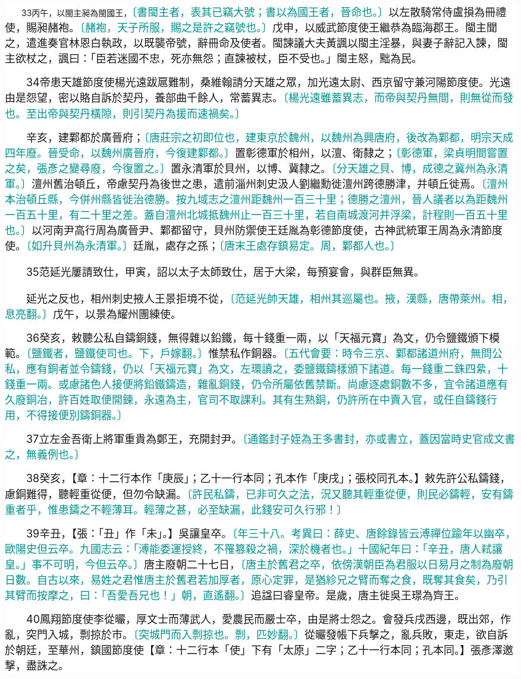  　　33丙午，以閩主昶為閩國王，</font><font size=4px color="#009090"><font size=4px>〔書閩主者，表其已竊大號；書以為國王者，晉命也。〕</font></font><font size=4px>以左散騎常侍盧損為冊禮使，賜昶赭袍。</font><font size=4px color="#009090"><font size=4px>〔赭袍，天子所服，賜之是許之竊號也。〕</font></font><font size=4px>戊申，以威武節度使王繼恭為臨海郡王。閩主聞之，遣進奏官林恩白執政，以既襲帝號，辭冊命及使者。閩諫議大夫黃諷以閩主淫暴，與妻子辭記入諫，閩主欲杖之，諷曰：「臣若迷國不忠，死亦無怨；直諫被杖，臣不受也。」閩主怒，黜為民。

 　　34帝患天雄節度使楊光遠跋扈難制，桑維翰請分天雄之眾，加光遠太尉、西京留守兼河陽節度使。光遠由是怨望，密以賂自訴於契丹，養部曲千餘人，常蓄異志。</font><font size=4px color="#009090"><font size=4px>〔楊光遠雖蓄異志，而帝與契丹無間，則無從而發也。至出帝與契丹橫隙，則引契丹為援而速禍矣。〕</font></font><font size=4px>

 　　辛亥，建鄴都於廣晉府；</font><font size=4px color="#009090"><font size=4px>〔唐莊宗之初即位也，建東京於魏州，以魏州為興唐府，後改為鄴都，明宗天成四年廢。晉受命，以魏州廣晉府，今復建鄴都。〕</font></font><font size=4px>置彰德軍於相州，以澶、衛隸之；</font><font size=4px color="#009090"><font size=4px>〔彰德軍，梁貞明間嘗置之矣，張彥之變尋廢，今復置之。〕</font></font><font size=4px>置永清軍於貝州，以博、冀隸之。</font><font size=4px color="#009090"><font size=4px>〔分天雄之貝、博，成德之冀州為永清軍。〕</font></font><font size=4px>澶州舊治頓丘，帝慮契丹為後世之患，遣前淄州刺史汲人劉繼勳徙澶州跨德勝津，并頓丘徙焉。</font><font size=4px color="#009090"><font size=4px>〔澶州本治頓丘縣，今併州縣皆徙治德勝。按九域志之澶州距魏州一百三十里；德勝之澶州，晉人議者以為距魏州一百五十里，有二十里之差。蓋自澶州北城抵魏州止一百三十里，若自南城渡河并浮梁，計程則一百五十里也。〕</font></font><font size=4px>以河南尹高行周為廣晉尹、鄴都留守，貝州防禦使王廷胤為彰德節度使，古神武統軍王周為永清節度使。</font><font size=4px color="#009090"><font size=4px>〔如升貝州為永清軍。〕</font></font><font size=4px>廷胤，處存之孫；</font><font size=4px color="#009090"><font size=4px>〔唐末王處存鎮易定。周，鄴都人也。〕</font></font><font size=4px>

 　　35范延光屢請致仕，甲寅，詔以太子太師致仕，居于大梁，每預宴會，與群臣無異。

 　　延光之反也，相州刺史掖人王景拒境不從，</font><font size=4px color="#009090"><font size=4px>〔范延光帥天雄，相州其巡屬也。掖，漢縣，唐帶萊州。相，息亮翻。〕</font></font><font size=4px>戊午，以景為耀州團練使。

 　　36癸亥，敕聽公私自鑄銅錢，無得雜以鉛鐵，每十錢重一兩，以「天福元寶」為文，仍令鹽鐵頒下模範。</font><font size=4px color="#009090"><font size=4px>〔鹽鐵者，鹽鐵使司也。下，戶嫁翻。〕</font></font><font size=4px>惟禁私作銅器。</font><font size=4px color="#009090"><font size=4px>〔五代會要：時令三京、鄴都諸道州府，無問公私，應有銅者並令鑄錢，仍以「天福元寶」為文，左環讀之，委鹽鐵鑄樣頒下諸道。每一錢重二銖四絫，十錢重一兩。或慮諸色人接便將鉛鐵鑄造，雜亂銅錢，仍令所屬依舊禁斷。尚慮逐處銅數不多，宜令諸道應有久廢銅冶，許百姓取便開鍊，永遠為主，官司不取課利。其有生熟銅，仍許所在中賣入官，或任自鑄錢行用，不得接便別鑄銅器。〕</font></font><font size=4px>

 　　37立左金吾衛上將軍重貴為鄭王，充開封尹。</font><font size=4px color="#009090"><font size=4px>〔通鑑封子姪為王多書封，亦或書立，蓋因當時史官成文書之，無義例也。〕</font></font><font size=4px>

 　　38癸亥，</font><span class="h"><font size=4px>【章：十二行本作「庚辰」；乙十一行本同；孔本作「庚戌」；張校同孔本。】</font></font><font size=4px>敕先許公私鑄錢，慮銅難得，聽輕重從便，但勿令缺漏。</font><font size=4px color="#009090"><font size=4px>〔許民私鑄，已非可久之法，況又聽其輕重從便，則民必鑄輕，安有鑄重者乎，惟患鑄之不輕薄耳。輕薄之甚，必至缺漏，此錢安可久行邪！〕</font></font><font size=4px>

 　　39辛丑，</font><span class="h"><font size=4px>【張：「丑」作「未」。】</font></font><font size=4px>吳讓皇卒。</font><font size=4px color="#009090"><font size=4px>〔年三十八。考異曰：薛史、唐餘錄皆云溥禪位踰年以幽卒，歐陽史但云卒。九國志云：「溥能委運授終，不罹篡殺之禍，深於機者也。」十國紀年曰：「辛丑，唐人弒讓皇。」事不可明，今但云卒。〕</font></font><font size=4px>唐主廢朝二十七日，</font><font size=4px color="#009090"><font size=4px>〔唐主於舊君之卒，依傍漢朝臣為君服以日易月之制為廢朝日數。自古以來，易姓之君惟唐主於舊君若加厚者，原心定罪，是猶紾兄之臂而奪之食，既奪其食矣，乃引其臂而按摩之，曰：「吾愛吾兄也！」朝，直遙翻。〕</font></font><font size=4px>追諡曰睿皇帝。是歲，唐主徙吳王璟為齊王。

 　　40鳳翔節度使李從曮，厚文士而薄武人，愛農民而嚴士卒，由是將士怨之。會發兵戌西邊，既出郊，作亂，突門入城，剽掠於市。</font><font size=4px color="#009090"><font size=4px>〔突城門而入剽掠也。剽，匹妙翻。〕</font></font><font size=4px>從曮發帳下兵擊之，亂兵敗，東走，欲自訴於朝廷，至華州，鎮國節度使</font><span class="h"><font size=4px>【章：十二行本「使」下有「太原」二字；乙十一行本同；孔本同。】</font></font><font size=4px>張彥澤邀擊，盡誅之。 
</font><font size=4px>